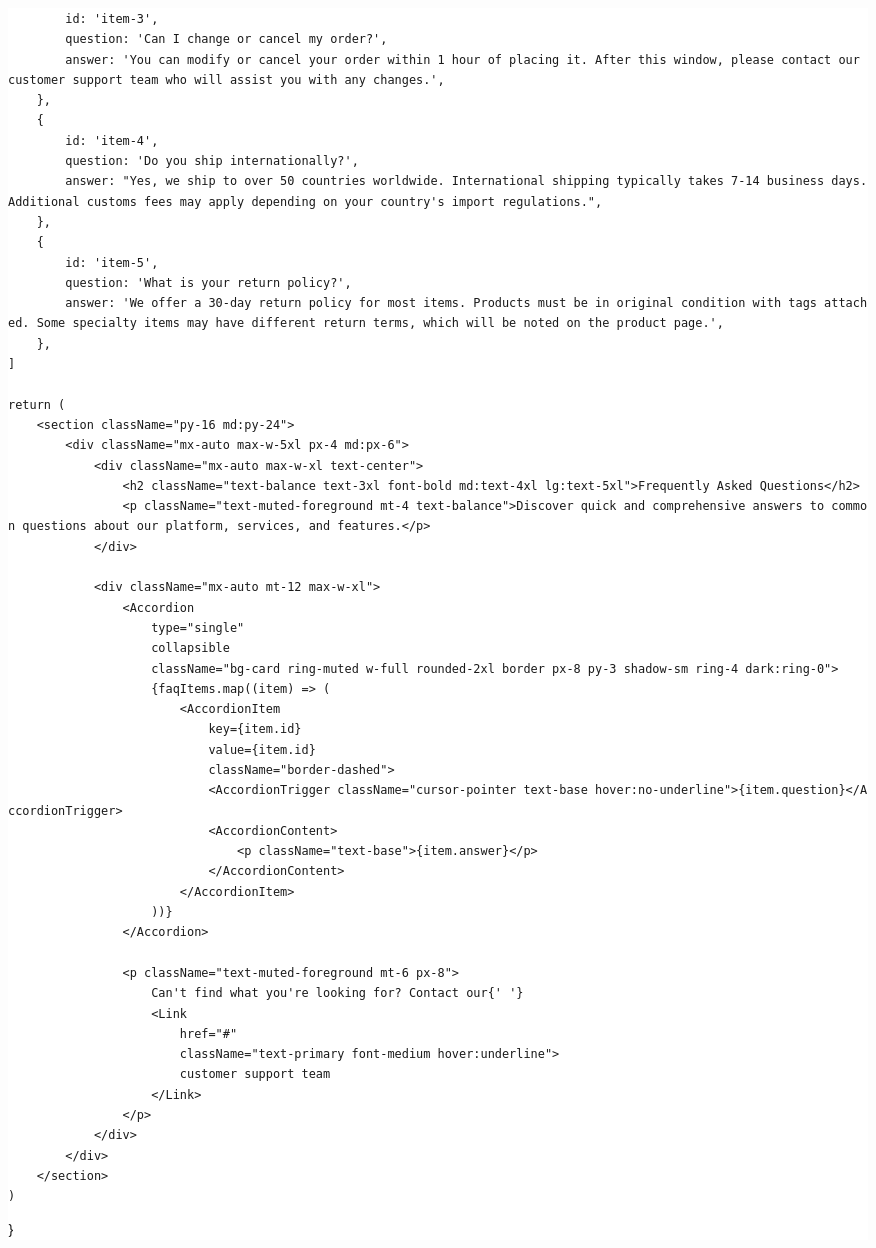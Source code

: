             id: 'item-3',
            question: 'Can I change or cancel my order?',
            answer: 'You can modify or cancel your order within 1 hour of placing it. After this window, please contact our customer support team who will assist you with any changes.',
        },
        {
            id: 'item-4',
            question: 'Do you ship internationally?',
            answer: "Yes, we ship to over 50 countries worldwide. International shipping typically takes 7-14 business days. Additional customs fees may apply depending on your country's import regulations.",
        },
        {
            id: 'item-5',
            question: 'What is your return policy?',
            answer: 'We offer a 30-day return policy for most items. Products must be in original condition with tags attached. Some specialty items may have different return terms, which will be noted on the product page.',
        },
    ]

    return (
        <section className="py-16 md:py-24">
            <div className="mx-auto max-w-5xl px-4 md:px-6">
                <div className="mx-auto max-w-xl text-center">
                    <h2 className="text-balance text-3xl font-bold md:text-4xl lg:text-5xl">Frequently Asked Questions</h2>
                    <p className="text-muted-foreground mt-4 text-balance">Discover quick and comprehensive answers to common questions about our platform, services, and features.</p>
                </div>

                <div className="mx-auto mt-12 max-w-xl">
                    <Accordion
                        type="single"
                        collapsible
                        className="bg-card ring-muted w-full rounded-2xl border px-8 py-3 shadow-sm ring-4 dark:ring-0">
                        {faqItems.map((item) => (
                            <AccordionItem
                                key={item.id}
                                value={item.id}
                                className="border-dashed">
                                <AccordionTrigger className="cursor-pointer text-base hover:no-underline">{item.question}</AccordionTrigger>
                                <AccordionContent>
                                    <p className="text-base">{item.answer}</p>
                                </AccordionContent>
                            </AccordionItem>
                        ))}
                    </Accordion>

                    <p className="text-muted-foreground mt-6 px-8">
                        Can't find what you're looking for? Contact our{' '}
                        <Link
                            href="#"
                            className="text-primary font-medium hover:underline">
                            customer support team
                        </Link>
                    </p>
                </div>
            </div>
        </section>
    )
}
